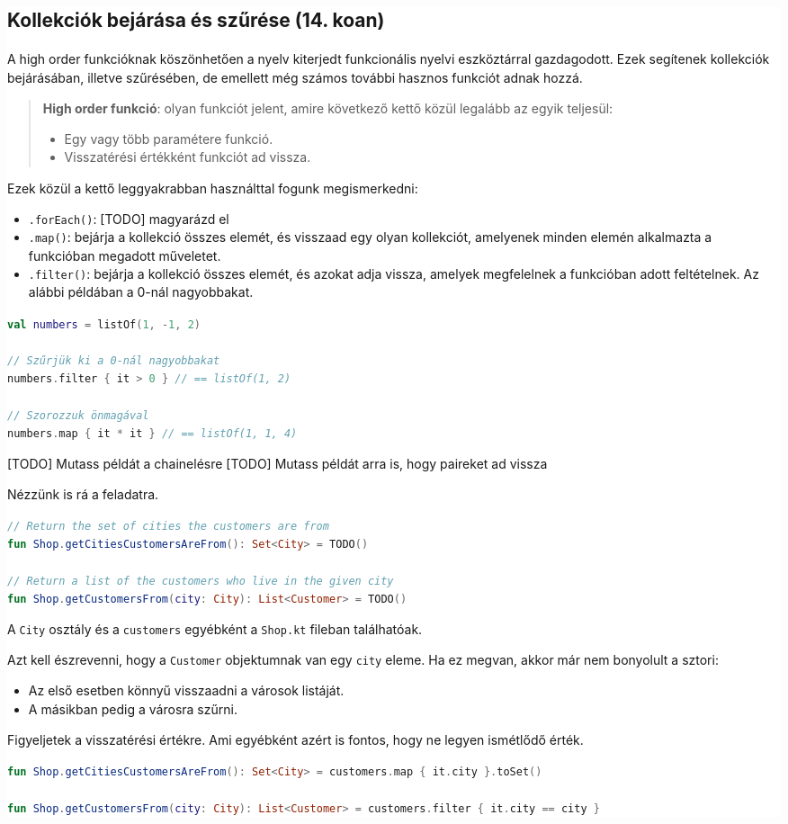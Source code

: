 ## Kollekciók bejárása és szűrése (14. koan)

A high order funkcióknak köszönhetően a nyelv kiterjedt funkcionális nyelvi eszköztárral gazdagodott. Ezek segítenek kollekciók bejárásában, illetve szűrésében, de emellett még számos további hasznos funkciót adnak hozzá.

>**High order funkció**: olyan funkciót jelent, amire következő kettő közül legalább az egyik teljesül:
>- Egy vagy több paramétere funkció.
>- Visszatérési értékként funkciót ad vissza.

Ezek közül a kettő leggyakrabban használttal fogunk megismerkedni:
- `.forEach()`: [TODO] magyarázd el
- `.map()`: bejárja a kollekció összes elemét, és visszaad egy olyan kollekciót, amelyenek minden elemén alkalmazta a funkcióban megadott műveletet.
- `.filter()`: bejárja a kollekció összes elemét, és azokat adja vissza, amelyek megfelelnek a funkcióban adott feltételnek. Az alábbi példában a 0-nál nagyobbakat.


```kotlin
val numbers = listOf(1, -1, 2)

// Szűrjük ki a 0-nál nagyobbakat
numbers.filter { it > 0 } // == listOf(1, 2)

// Szorozzuk önmagával
numbers.map { it * it } // == listOf(1, 1, 4)
```

[TODO] Mutass példát a chainelésre
[TODO] Mutass példát arra is, hogy paireket ad vissza

Nézzünk is rá a feladatra.
```kotlin
// Return the set of cities the customers are from
fun Shop.getCitiesCustomersAreFrom(): Set<City> = TODO()

// Return a list of the customers who live in the given city
fun Shop.getCustomersFrom(city: City): List<Customer> = TODO()
```

A `City` osztály és a `customers` egyébként a `Shop.kt` fileban találhatóak.

Azt kell észrevenni, hogy a `Customer` objektumnak van egy `city` eleme. Ha ez megvan, akkor már nem bonyolult a sztori:
- Az első esetben könnyű visszaadni a városok listáját. 
- A másikban pedig a városra szűrni.

Figyeljetek a visszatérési értékre. Ami egyébként azért is fontos, hogy ne legyen ismétlődő érték.

```kotlin
fun Shop.getCitiesCustomersAreFrom(): Set<City> = customers.map { it.city }.toSet()

fun Shop.getCustomersFrom(city: City): List<Customer> = customers.filter { it.city == city }
```

